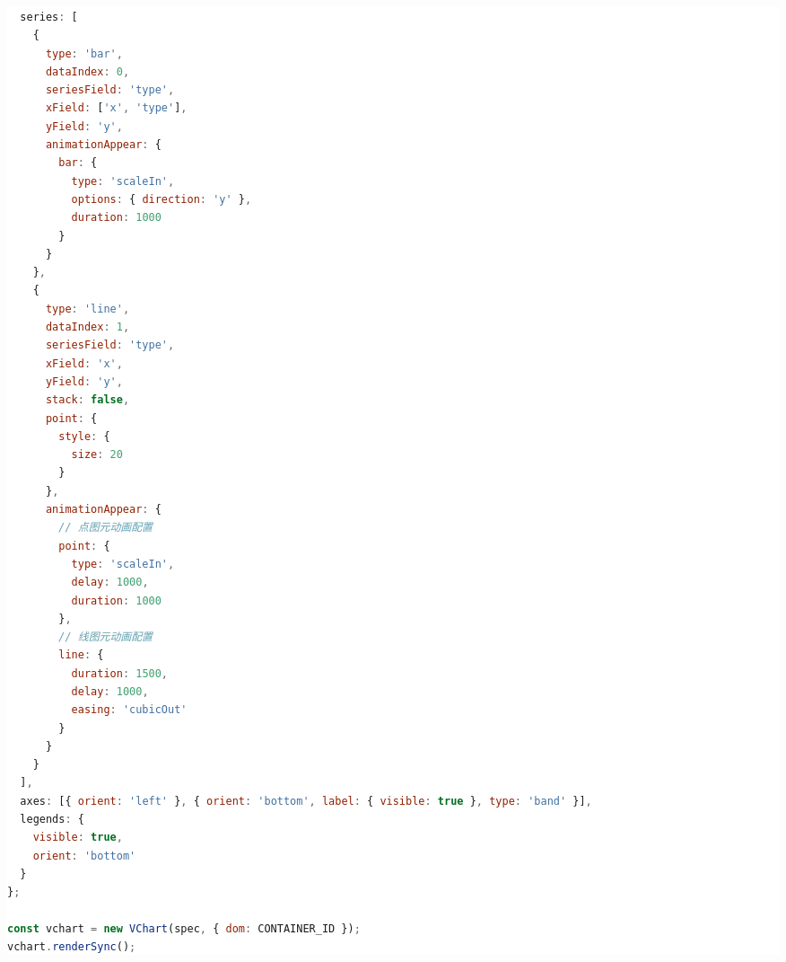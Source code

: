 ```javascript livedemo
  series: [
    {
      type: 'bar',
      dataIndex: 0,
      seriesField: 'type',
      xField: ['x', 'type'],
      yField: 'y',
      animationAppear: {
        bar: {
          type: 'scaleIn',
          options: { direction: 'y' },
          duration: 1000
        }
      }
    },
    {
      type: 'line',
      dataIndex: 1,
      seriesField: 'type',
      xField: 'x',
      yField: 'y',
      stack: false,
      point: {
        style: {
          size: 20
        }
      },
      animationAppear: {
        // 点图元动画配置
        point: {
          type: 'scaleIn',
          delay: 1000,
          duration: 1000
        },
        // 线图元动画配置
        line: {
          duration: 1500,
          delay: 1000,
          easing: 'cubicOut'
        }
      }
    }
  ],
  axes: [{ orient: 'left' }, { orient: 'bottom', label: { visible: true }, type: 'band' }],
  legends: {
    visible: true,
    orient: 'bottom'
  }
};

const vchart = new VChart(spec, { dom: CONTAINER_ID });
vchart.renderSync();
```
